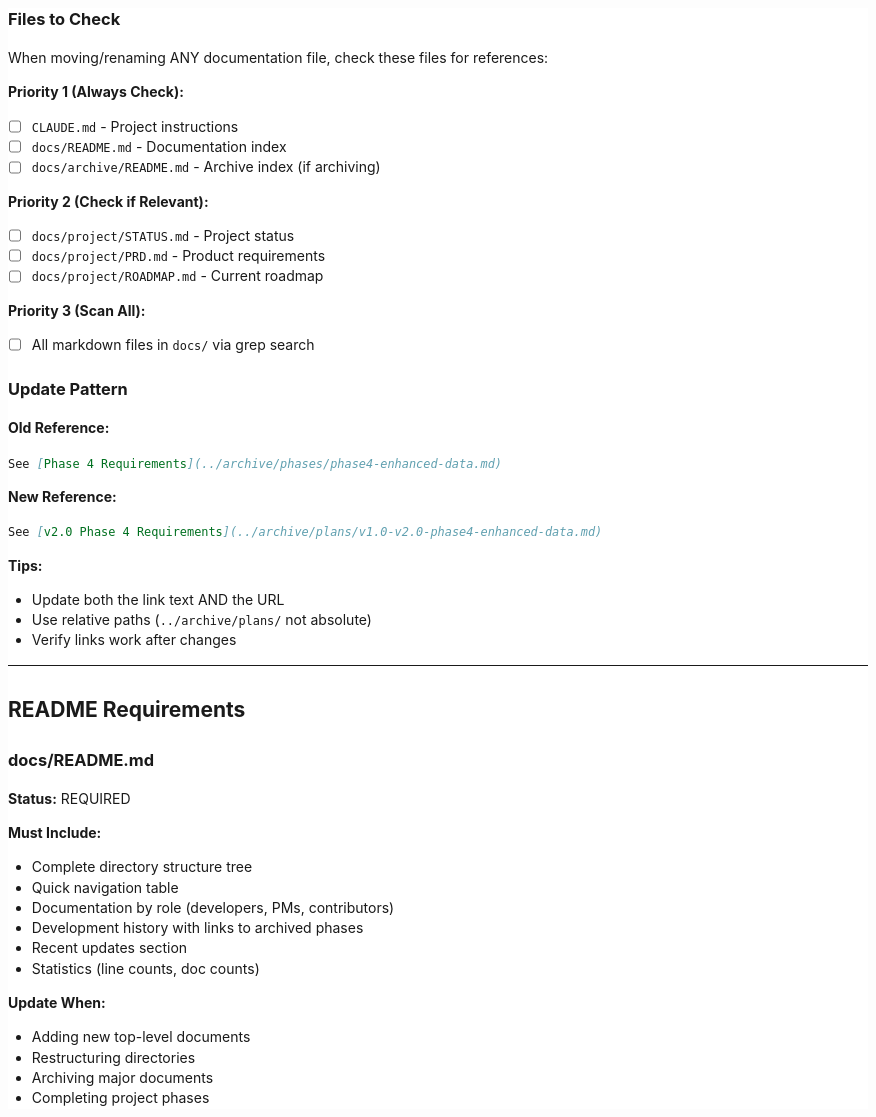 ### Files to Check

When moving/renaming ANY documentation file, check these files for references:

**Priority 1 (Always Check):**
- [ ] `CLAUDE.md` - Project instructions
- [ ] `docs/README.md` - Documentation index
- [ ] `docs/archive/README.md` - Archive index (if archiving)

**Priority 2 (Check if Relevant):**
- [ ] `docs/project/STATUS.md` - Project status
- [ ] `docs/project/PRD.md` - Product requirements
- [ ] `docs/project/ROADMAP.md` - Current roadmap

**Priority 3 (Scan All):**
- [ ] All markdown files in `docs/` via grep search

### Update Pattern

**Old Reference:**
```markdown
See [Phase 4 Requirements](../archive/phases/phase4-enhanced-data.md)
```

**New Reference:**
```markdown
See [v2.0 Phase 4 Requirements](../archive/plans/v1.0-v2.0-phase4-enhanced-data.md)
```

**Tips:**
- Update both the link text AND the URL
- Use relative paths (`../archive/plans/` not absolute)
- Verify links work after changes

---

## README Requirements

### docs/README.md

**Status:** REQUIRED

**Must Include:**
- Complete directory structure tree
- Quick navigation table
- Documentation by role (developers, PMs, contributors)
- Development history with links to archived phases
- Recent updates section
- Statistics (line counts, doc counts)

**Update When:**
- Adding new top-level documents
- Restructuring directories
- Archiving major documents
- Completing project phases
